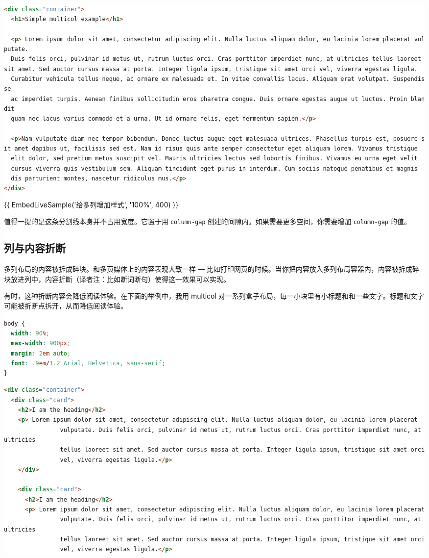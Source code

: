```html hidden
<div class="container">
  <h1>Simple multicol example</h1>

  <p> Lorem ipsum dolor sit amet, consectetur adipiscing elit. Nulla luctus aliquam dolor, eu lacinia lorem placerat vulputate.
  Duis felis orci, pulvinar id metus ut, rutrum luctus orci. Cras porttitor imperdiet nunc, at ultricies tellus laoreet sit amet. Sed auctor cursus massa at porta. Integer ligula ipsum, tristique sit amet orci vel, viverra egestas ligula.
  Curabitur vehicula tellus neque, ac ornare ex malesuada et. In vitae convallis lacus. Aliquam erat volutpat. Suspendisse
  ac imperdiet turpis. Aenean finibus sollicitudin eros pharetra congue. Duis ornare egestas augue ut luctus. Proin blandit
  quam nec lacus varius commodo et a urna. Ut id ornare felis, eget fermentum sapien.</p>

  <p>Nam vulputate diam nec tempor bibendum. Donec luctus augue eget malesuada ultrices. Phasellus turpis est, posuere sit amet dapibus ut, facilisis sed est. Nam id risus quis ante semper consectetur eget aliquam lorem. Vivamus tristique
  elit dolor, sed pretium metus suscipit vel. Mauris ultricies lectus sed lobortis finibus. Vivamus eu urna eget velit
  cursus viverra quis vestibulum sem. Aliquam tincidunt eget purus in interdum. Cum sociis natoque penatibus et magnis
  dis parturient montes, nascetur ridiculus mus.</p>
</div>
```

{{ EmbedLiveSample('给多列增加样式', '100%', 400) }}

值得一提的是这条分割线本身并不占用宽度。它置于用 `column-gap` 创建的间隙内。如果需要更多空间，你需要增加 `column-gap` 的值。

## 列与内容折断

多列布局的内容被拆成碎块。和多页媒体上的内容表现大致一样 — 比如打印网页的时候。当你把内容放入多列布局容器内，内容被拆成碎块放进列中，内容折断（译者注：比如断词断句）使得这一效果可以实现。

有时，这种折断内容会降低阅读体验。在下面的举例中，我用 multicol 对一系列盒子布局，每一小块里有小标题和和一些文字。标题和文字可能被折断点拆开，从而降低阅读体验。

```css hidden
body {
  width: 90%;
  max-width: 900px;
  margin: 2em auto;
  font: .9em/1.2 Arial, Helvetica, sans-serif;
}
```

```html
<div class="container">
  <div class="card">
    <h2>I am the heading</h2>
    <p> Lorem ipsum dolor sit amet, consectetur adipiscing elit. Nulla luctus aliquam dolor, eu lacinia lorem placerat
                vulputate. Duis felis orci, pulvinar id metus ut, rutrum luctus orci. Cras porttitor imperdiet nunc, at ultricies
                tellus laoreet sit amet. Sed auctor cursus massa at porta. Integer ligula ipsum, tristique sit amet orci
                vel, viverra egestas ligula.</p>
    </div>

    <div class="card">
      <h2>I am the heading</h2>
      <p> Lorem ipsum dolor sit amet, consectetur adipiscing elit. Nulla luctus aliquam dolor, eu lacinia lorem placerat
                vulputate. Duis felis orci, pulvinar id metus ut, rutrum luctus orci. Cras porttitor imperdiet nunc, at ultricies
                tellus laoreet sit amet. Sed auctor cursus massa at porta. Integer ligula ipsum, tristique sit amet orci
                vel, viverra egestas ligula.</p>
```